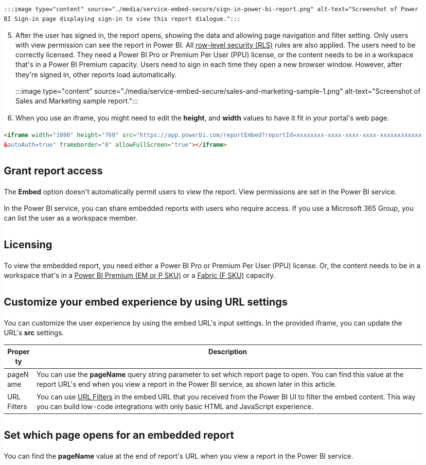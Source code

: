     :::image type="content" source="./media/service-embed-secure/sign-in-power-bi-report.png" alt-text="Screenshot of Power BI Sign-in page displaying sign-in to view this report dialogue.":::

5. After the user has signed in, the report opens, showing the data and allowing page navigation and filter setting. Only users with view permission can see the report in Power BI. All [row-level security (RLS)](/fabric/security/service-admin-row-level-security) rules are also applied. The users need to be correctly licensed. They need a Power BI Pro or Premium Per User (PPU) license, or the content needs to be in a workspace that's in a Power BI Premium capacity. Users need to sign in each time they open a new browser window. However, after they're signed in, other reports load automatically.

    :::image type="content" source="./media/service-embed-secure/sales-and-marketing-sample-1.png" alt-text="Screenshot of Sales and Marketing sample report.":::

6. When you use an iframe, you might need to edit the **height**, and **width** values to have it fit in your portal's web page.

```html
<iframe width="1080" height="760" src="https://app.powerbi.com/reportEmbed?reportId=xxxxxxxx-xxxx-xxxx-xxxx-xxxxxxxxxxxx&autoAuth=true" frameborder="0" allowFullScreen="true"></iframe>
```

## Grant report access

The **Embed** option doesn't automatically permit users to view the report. View permissions are set in the Power BI service.

In the Power BI service, you can share embedded reports with users who require access. If you use a Microsoft 365 Group, you can list the user as a workspace member.

## Licensing

To view the embedded report, you need  either a Power BI Pro or Premium Per User (PPU) license. Or, the content needs to be in a workspace that's in a [Power BI Premium (EM or P SKU)](../enterprise/service-premium-what-is.md#capacities-and-skus) or a [Fabric (F SKU)](/fabric/enterprise/licenses#capacity) capacity.

## Customize your embed experience by using URL settings

You can customize the user experience by using the embed URL's input settings. In the provided iframe, you can update the URL's  **src** settings.

| Property  | Description  |
|-----------|--------------|
| pageName  | You can use the **pageName** query string parameter to set which report page to open. You can find this value at the report URL's end when you view a report in the Power BI service, as shown later in this article. |
| URL Filters  | You can use [URL Filters](service-url-filters.md) in the embed URL that you received from the Power BI UI to filter the embed content. This way you can build low-code integrations with only basic HTML and JavaScript experience.  |

## Set which page opens for an embedded report 

You can find the **pageName** value at the end of report's URL when you view a report in the Power BI service.
